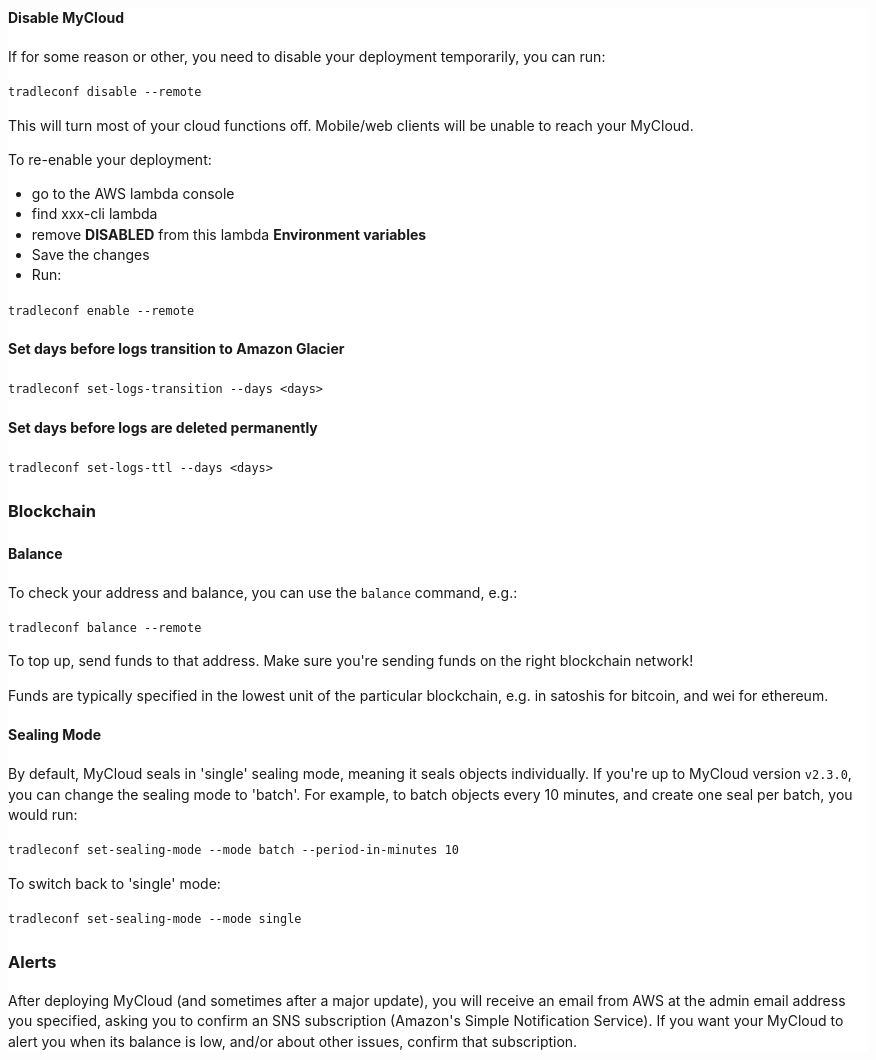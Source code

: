#### Disable MyCloud

If for some reason or other, you need to disable your deployment temporarily, you can run:

`tradleconf disable --remote`

This will turn most of your cloud functions off. Mobile/web clients will be unable to reach your MyCloud.

To re-enable your deployment:
- go to the AWS lambda console
- find xxx-cli lambda
- remove **DISABLED** from this lambda **Environment variables**
- Save the changes
- Run:

`tradleconf enable --remote`

#### Set days before logs transition to Amazon Glacier

`tradleconf set-logs-transition --days <days>`

#### Set days before logs are deleted permanently

`tradleconf set-logs-ttl --days <days>`

### Blockchain

#### Balance

To check your address and balance, you can use the `balance` command, e.g.:

`tradleconf balance --remote`

To top up, send funds to that address. Make sure you're sending funds on the right blockchain network!

Funds are typically specified in the lowest unit of the particular blockchain, e.g. in satoshis for bitcoin, and wei for ethereum.

#### Sealing Mode

By default, MyCloud seals in 'single' sealing mode, meaning it seals objects individually. If you're up to MyCloud version `v2.3.0`, you can change the sealing mode to 'batch'. For example, to batch objects every 10 minutes, and create one seal per batch, you would run:

`tradleconf set-sealing-mode --mode batch --period-in-minutes 10`

To switch back to 'single' mode:

`tradleconf set-sealing-mode --mode single`

### Alerts

After deploying MyCloud (and sometimes after a major update), you will receive an email from AWS at the admin email address you specified, asking you to confirm an SNS subscription (Amazon's Simple Notification Service). If you want your MyCloud to alert you when its balance is low, and/or about other issues, confirm that subscription.
